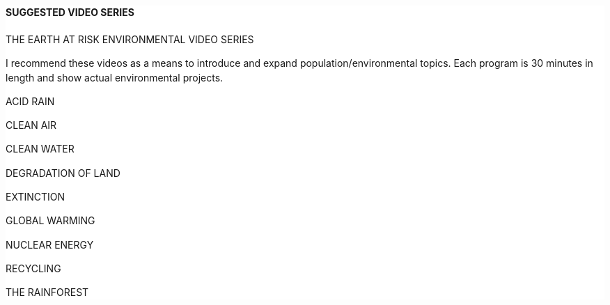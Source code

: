  <h4>
  SUGGESTED VIDEO SERIES
 </h4>
 THE EARTH AT RISK ENVIRONMENTAL VIDEO SERIES
 <p>
  I recommend these videos as a means to introduce and expand population/environmental topics.  Each program is 30 minutes in length and show actual environmental projects.
 </p>
 <p>
  ACID RAIN
 </p>
 <p>
  CLEAN AIR
 </p>
 <p>
  CLEAN WATER
 </p>
 <p>
  DEGRADATION OF LAND
 </p>
 <p>
  EXTINCTION
 </p>
 <p>
  GLOBAL WARMING
 </p>
 <p>
  NUCLEAR ENERGY
 </p>
 <p>
  RECYCLING
 </p>
 <p>
  THE RAINFOREST
 </p>
 <p>
 </p>
 
</body>
